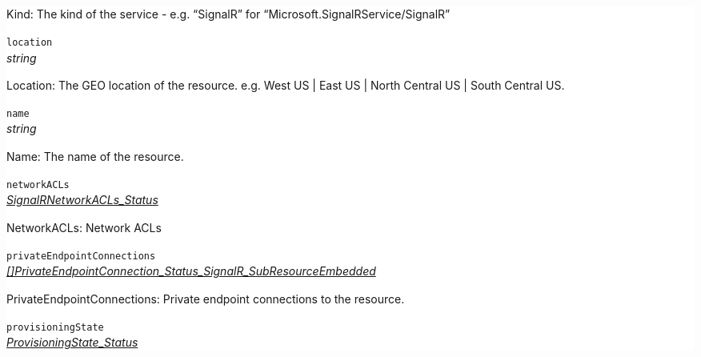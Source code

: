 <td>
<p>Kind: The kind of the service - e.g. &ldquo;SignalR&rdquo; for &ldquo;Microsoft.SignalRService/SignalR&rdquo;</p>
</td>
</tr>
<tr>
<td>
<code>location</code><br/>
<em>
string
</em>
</td>
<td>
<p>Location: The GEO location of the resource. e.g. West US | East US | North Central US | South Central US.</p>
</td>
</tr>
<tr>
<td>
<code>name</code><br/>
<em>
string
</em>
</td>
<td>
<p>Name: The name of the resource.</p>
</td>
</tr>
<tr>
<td>
<code>networkACLs</code><br/>
<em>
<a href="#signalrservice.azure.com/v1beta20211001.SignalRNetworkACLs_Status">
SignalRNetworkACLs_Status
</a>
</em>
</td>
<td>
<p>NetworkACLs: Network ACLs</p>
</td>
</tr>
<tr>
<td>
<code>privateEndpointConnections</code><br/>
<em>
<a href="#signalrservice.azure.com/v1beta20211001.PrivateEndpointConnection_Status_SignalR_SubResourceEmbedded">
[]PrivateEndpointConnection_Status_SignalR_SubResourceEmbedded
</a>
</em>
</td>
<td>
<p>PrivateEndpointConnections: Private endpoint connections to the resource.</p>
</td>
</tr>
<tr>
<td>
<code>provisioningState</code><br/>
<em>
<a href="#signalrservice.azure.com/v1beta20211001.ProvisioningState_Status">
ProvisioningState_Status
</a>
</em>
</td>